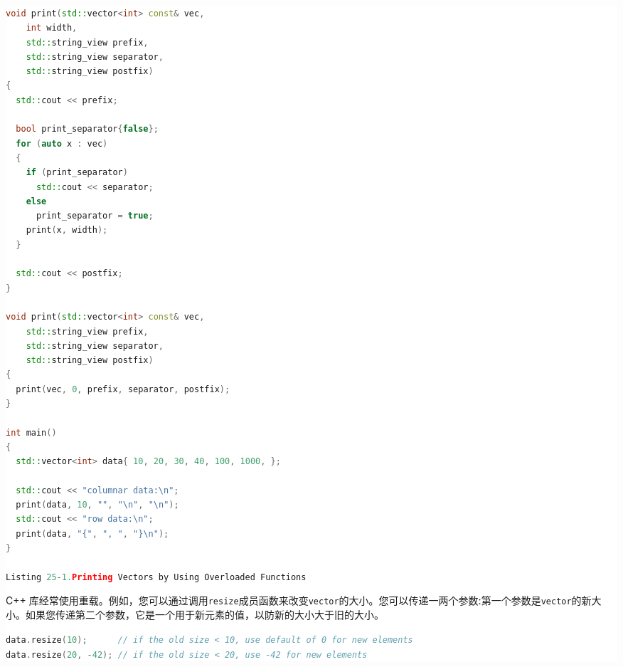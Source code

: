 ```cpp
void print(std::vector<int> const& vec,
    int width,
    std::string_view prefix,
    std::string_view separator,
    std::string_view postfix)
{
  std::cout << prefix;

  bool print_separator{false};
  for (auto x : vec)
  {
    if (print_separator)
      std::cout << separator;
    else
      print_separator = true;
    print(x, width);
  }

  std::cout << postfix;
}

void print(std::vector<int> const& vec,
    std::string_view prefix,
    std::string_view separator,
    std::string_view postfix)
{
  print(vec, 0, prefix, separator, postfix);
}

int main()
{
  std::vector<int> data{ 10, 20, 30, 40, 100, 1000, };

  std::cout << "columnar data:\n";
  print(data, 10, "", "\n", "\n");
  std::cout << "row data:\n";
  print(data, "{", ", ", "}\n");
}

Listing 25-1.Printing Vectors by Using Overloaded Functions

```

C++ 库经常使用重载。例如，您可以通过调用`resize`成员函数来改变`vector`的大小。您可以传递一两个参数:第一个参数是`vector`的新大小。如果您传递第二个参数，它是一个用于新元素的值，以防新的大小大于旧的大小。

```cpp
data.resize(10);      // if the old size < 10, use default of 0 for new elements
data.resize(20, -42); // if the old size < 20, use -42 for new elements

```
